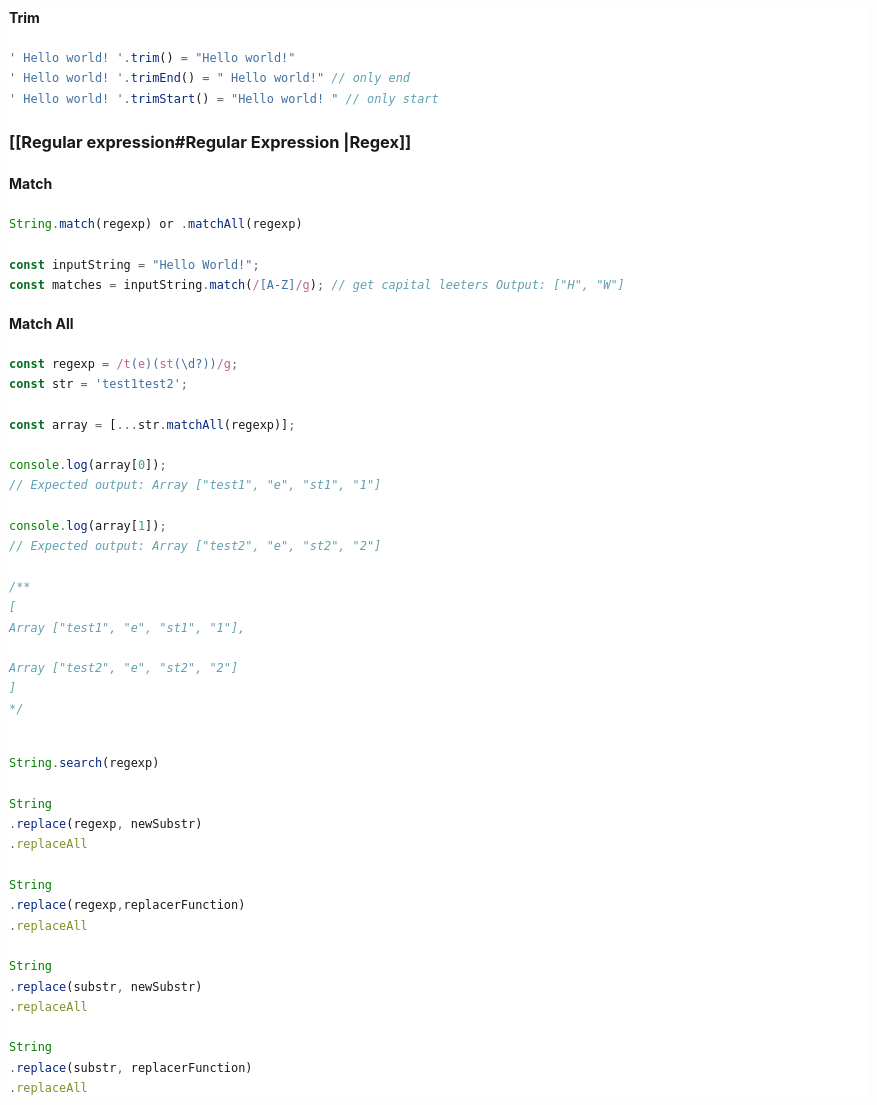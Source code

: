 
#### Trim
```js
' Hello world! '.trim() = "Hello world!" 
' Hello world! '.trimEnd() = " Hello world!" // only end
' Hello world! '.trimStart() = "Hello world! " // only start
```




### [[Regular expression#Regular Expression |Regex]] 

#### Match
```js
String.match(regexp) or .matchAll(regexp) 

const inputString = "Hello World!";
const matches = inputString.match(/[A-Z]/g); // get capital leeters Output: ["H", "W"]
```
#### Match All
```js
const regexp = /t(e)(st(\d?))/g;
const str = 'test1test2';

const array = [...str.matchAll(regexp)];

console.log(array[0]);
// Expected output: Array ["test1", "e", "st1", "1"]

console.log(array[1]);
// Expected output: Array ["test2", "e", "st2", "2"]

/**
[
Array ["test1", "e", "st1", "1"], 

Array ["test2", "e", "st2", "2"]
]
*/
```


```javascript

String.search(regexp) 

String 
.replace(regexp, newSubstr) 
.replaceAll       

String 
.replace(regexp,replacerFunction)  
.replaceAll    

String 
.replace(substr, newSubstr) 
.replaceAll  

String
.replace(substr, replacerFunction) 
.replaceAll
```
